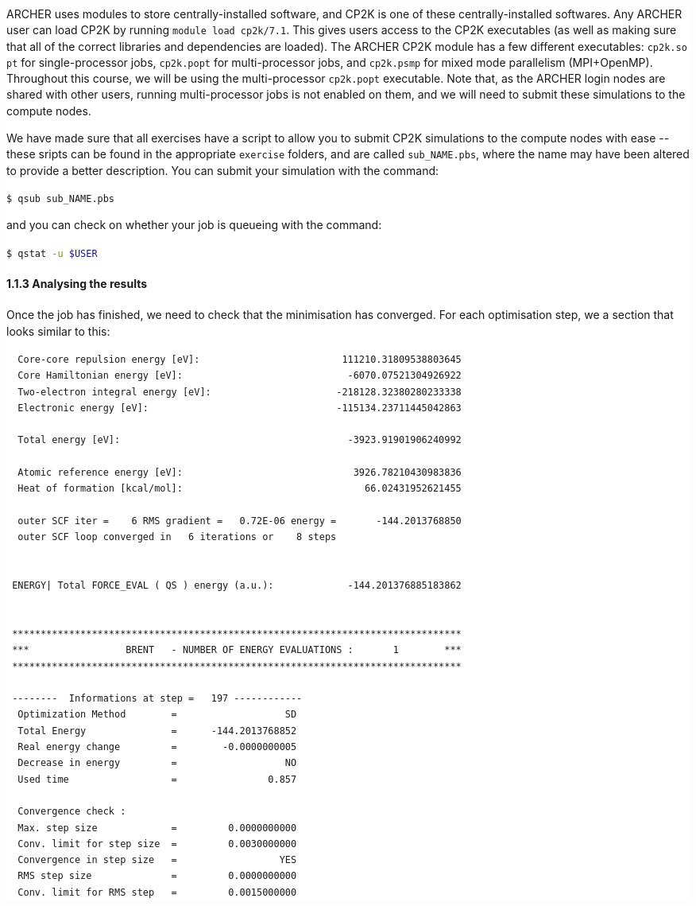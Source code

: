 ARCHER uses modules to store centrally-installed software, and CP2K is one of 
these centrally-installed softwares. Any ARCHER user can load CP2K by running 
`module load cp2k/7.1`. This gives users access to the CP2K executables (as well 
as making sure that all of the correct libraries and dependencies are loaded). 
The ARCHER CP2K module has a few different executables: `cp2k.sopt` for 
single-processor jobs, `cp2k.popt` for multi-processor jobs, and `cp2k.psmp` 
for mixed mode parallelism (MPI+OpenMP). Throughout this course, we will be using 
the multi-processor `cp2k.popt` executable. Note that, as the ARCHER login nodes 
are shared with other users, running multi-processor jobs is not enabled on them, 
and we will need to submit these simulations to the compute nodes.

We have made sure that all exercises have a script to allow you to submit CP2K 
simulations to the compute nodes with ease -- these sripts can be found in the 
appropriate `exercise` folders, and are called `sub_NAME.pbs`, where the name 
may have been altered to provide a better description. You can submit your 
simulation with the command:

```bash
$ qsub sub_NAME.pbs
```

and you can check on whether your job is queueing with the command:

```bash
$ qstat -u $USER
```

#### 1.1.3 Analysing the results

Once the job has finished, we need to check that the minimisation has converged.
For each optimisation step, we a section that looks similar to this: 

```
  Core-core repulsion energy [eV]:                         111210.31809538803645
  Core Hamiltonian energy [eV]:                             -6070.07521304926922
  Two-electron integral energy [eV]:                      -218128.32380280233338
  Electronic energy [eV]:                                 -115134.23711445042863

  Total energy [eV]:                                        -3923.91901906240992

  Atomic reference energy [eV]:                              3926.78210430983836
  Heat of formation [kcal/mol]:                                66.02431952621455

  outer SCF iter =    6 RMS gradient =   0.72E-06 energy =       -144.2013768850
  outer SCF loop converged in   6 iterations or    8 steps


 ENERGY| Total FORCE_EVAL ( QS ) energy (a.u.):             -144.201376885183862


 *******************************************************************************
 ***                 BRENT   - NUMBER OF ENERGY EVALUATIONS :       1        ***
 *******************************************************************************

 --------  Informations at step =   197 ------------
  Optimization Method        =                   SD
  Total Energy               =      -144.2013768852
  Real energy change         =        -0.0000000005
  Decrease in energy         =                   NO
  Used time                  =                0.857

  Convergence check :
  Max. step size             =         0.0000000000
  Conv. limit for step size  =         0.0030000000
  Convergence in step size   =                  YES
  RMS step size              =         0.0000000000
  Conv. limit for RMS step   =         0.0015000000
```